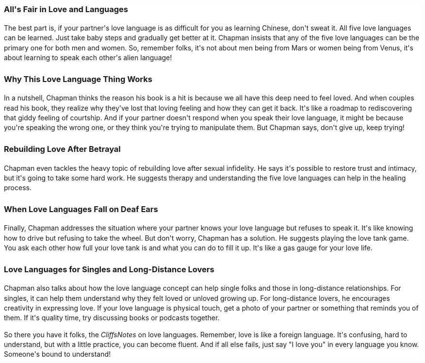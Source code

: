 ### All's Fair in Love and Languages

The best part is, if your partner's love language is as difficult for you as learning Chinese, don't sweat it. All five love languages can be learned. Just take baby steps and gradually get better at it. Chapman insists that any of the five love languages can be the primary one for both men and women. So, remember folks, it's not about men being from Mars or women being from Venus, it's about learning to speak each other's alien language!

### Why This Love Language Thing Works

In a nutshell, Chapman thinks the reason his book is a hit is because we all have this deep need to feel loved. And when couples read his book, they realize why they've lost that loving feeling and how they can get it back. It's like a roadmap to rediscovering that giddy feeling of courtship. And if your partner doesn't respond when you speak their love language, it might be because you're speaking the wrong one, or they think you're trying to manipulate them. But Chapman says, don't give up, keep trying!

### Rebuilding Love After Betrayal

Chapman even tackles the heavy topic of rebuilding love after sexual infidelity. He says it's possible to restore trust and intimacy, but it's going to take some hard work. He suggests therapy and understanding the five love languages can help in the healing process. 

### When Love Languages Fall on Deaf Ears

Finally, Chapman addresses the situation where your partner knows your love language but refuses to speak it. It's like knowing how to drive but refusing to take the wheel. But don't worry, Chapman has a solution. He suggests playing the love tank game. You ask each other how full your love tank is and what you can do to fill it up. It's like a gas gauge for your love life.

### Love Languages for Singles and Long-Distance Lovers

Chapman also talks about how the love language concept can help single folks and those in long-distance relationships. For singles, it can help them understand why they felt loved or unloved growing up. For long-distance lovers, he encourages creativity in expressing love. If your love language is physical touch, get a photo of your partner or something that reminds you of them. If it's quality time, try discussing books or podcasts together. 

So there you have it folks, the *CliffsNotes* on love languages. Remember, love is like a foreign language. It's confusing, hard to understand, but with a little practice, you can become fluent. And if all else fails, just say "I love you" in every language you know. Someone's bound to understand!